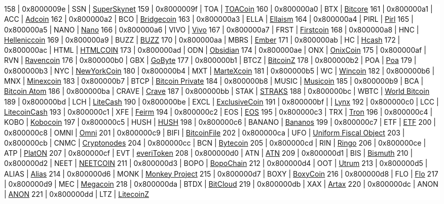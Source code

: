 158   | 0x8000009e | SSN    | [SuperSkynet](http://wwww.superskynet.org)
159   | 0x8000009f | TOA    | [TOACoin](http://www.toacoin.com)
160   | 0x800000a0 | BTX    | [Bitcore](https://bitcore.cc)
161   | 0x800000a1 | ACC    | [Adcoin](https://www.getadcoin.com)
162   | 0x800000a2 | BCO    | [Bridgecoin](https://bridgecoin.org)
163   | 0x800000a3 | ELLA   | [Ellaism](https://ellaism.org)
164   | 0x800000a4 | PIRL   | [Pirl](https://pirl.io)
165   | 0x800000a5 | NANO   | [Nano](https://nano.org)
166   | 0x800000a6 | VIVO   | [Vivo](https://www.vivocrypto.com)
167   | 0x800000a7 | FRST   | [Firstcoin](http://firstcoinproject.com)
168   | 0x800000a8 | HNC    | [Helleniccoin](http://www.helleniccoin.gr)
169   | 0x800000a9 | BUZZ   | [BUZZ](http://www.buzzcoin.info)
170   | 0x800000aa | MBRS   | [Ember](https://www.embercoin.io)
171   | 0x800000ab | HC     | [Hcash](https://h.cash)
172   | 0x800000ac | HTML   | [HTMLCOIN](https://htmlcoin.com)
173   | 0x800000ad | ODN    | [Obsidian](https://obsidianplatform.com)
174   | 0x800000ae | ONX    | [OnixCoin](https://www.onixcoin.com)
175   | 0x800000af | RVN    | [Ravencoin](https://ravencoin.org)
176   | 0x800000b0 | GBX    | [GoByte](https://gobyte.network)
177   | 0x800000b1 | BTCZ   | [BitcoinZ](https://btcz.rocks/en)
178   | 0x800000b2 | POA    | [Poa](https://poa.network)
179   | 0x800000b3 | NYC    | [NewYorkCoin](http://nycoin.net)
180   | 0x800000b4 | MXT    | [MarteXcoin](http://martexcoin.org)
181   | 0x800000b5 | WC     | [Wincoin](https://wincoin.co)
182   | 0x800000b6 | MNX    | [Minexcoin](https://minexcoin.com)
183   | 0x800000b7 | BTCP   | [Bitcoin Private](https://btcprivate.org)
184   | 0x800000b8 | MUSIC  | [Musicoin](https://www.musicoin.org)
185   | 0x800000b9 | BCA    | [Bitcoin Atom](https://bitcoinatom.io)
186   | 0x800000ba | CRAVE  | [Crave](https://craveproject.net)
187   | 0x800000bb | STAK   | [STRAKS](https://straks.io)
188   | 0x800000bc | WBTC   | [World Bitcoin](http://www.wbtcteam.org)
189   | 0x800000bd | LCH    | [LiteCash](http://www.litecash.info)
190   | 0x800000be | EXCL   | [ExclusiveCoin](https://exclusivecoin.pw)
191   | 0x800000bf |        | [Lynx](https://getlynx.io)
192   | 0x800000c0 | LCC    | [LitecoinCash](https://litecoinca.sh)
193   | 0x800000c1 | XFE    | [Feirm](https://www.feirm.com)
194   | 0x800000c2 | EOS    | [EOS](https://eos.io)
195   | 0x800000c3 | TRX    | [Tron](https://tron.network/enindex.html)
196   | 0x800000c4 | KOBO   | [Kobocoin](https://kobocoin.com)
197   | 0x800000c5 | HUSH   | [HUSH](https://myhush.org)
198   | 0x800000c6 | BANANO | [Bananos](https://banano.co.in)
199   | 0x800000c7 | ETF    | [ETF](http://ethereumfog.org)
200   | 0x800000c8 | OMNI   | [Omni](http://www.omnilayer.org)
201   | 0x800000c9 | BIFI   | [BitcoinFile](https://www.bitcoinfile.org)
202   | 0x800000ca | UFO    | [Uniform Fiscal Object](https://ufobject.com)
203   | 0x800000cb | CNMC   | [Cryptonodes](https://www.cryptonodes.ch)
204   | 0x800000cc | BCN    | [Bytecoin](http://bytecoin.org)
205   | 0x800000cd | RIN    | [Ringo](http://dkwzjw.github.io/ringo)
206   | 0x800000ce | ATP    | [PlatON](https://www.platon.network)
207   | 0x800000cf | EVT    | [everiToken](https://everiToken.io)
208   | 0x800000d0 | ATN    | [ATN](https://atn.io)
209   | 0x800000d1 | BIS    | [Bismuth](http://www.bismuth.cz)
210   | 0x800000d2 | NEET   | [NEETCOIN](https://neetcoin.jp)
211   | 0x800000d3 | BOPO   | [BopoChain](http://www.bopochain.org)
212   | 0x800000d4 | OOT    | [Utrum](https://utrum.io/ootcoin)
213   | 0x800000d5 | ALIAS  | [Alias](https://alias.cash)
214   | 0x800000d6 | MONK   | [Monkey Project](https://www.monkey.vision)
215   | 0x800000d7 | BOXY   | [BoxyCoin](http://www.boxycoin.org)
216   | 0x800000d8 | FLO    | [Flo](https://www.flo.cash)
217   | 0x800000d9 | MEC    | [Megacoin](https://www.megacoin.eu)
218   | 0x800000da | BTDX   | [BitCloud](https://bit-cloud.info)
219   | 0x800000db | XAX    | [Artax](https://www.artaxcoin.org)
220   | 0x800000dc | ANON   | [ANON](https://www.anonfork.io)
221   | 0x800000dd | LTZ    | [LitecoinZ](https://litecoinz.org)